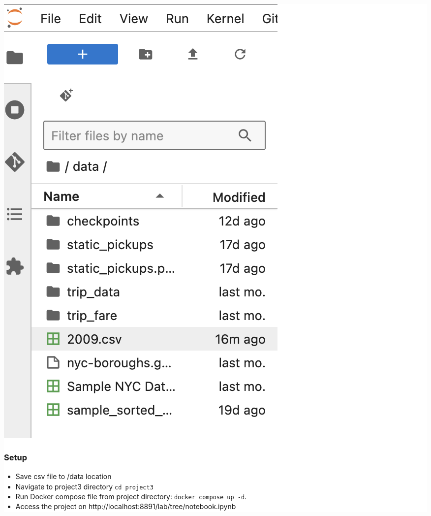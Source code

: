![folder.png](img/folder.png)

### Setup
- Save csv file to /data location
- Navigate to project3 directory `cd project3`
- Run Docker compose file from project directory: `docker compose up -d`.
- Access the project on http://localhost:8891/lab/tree/notebook.ipynb
